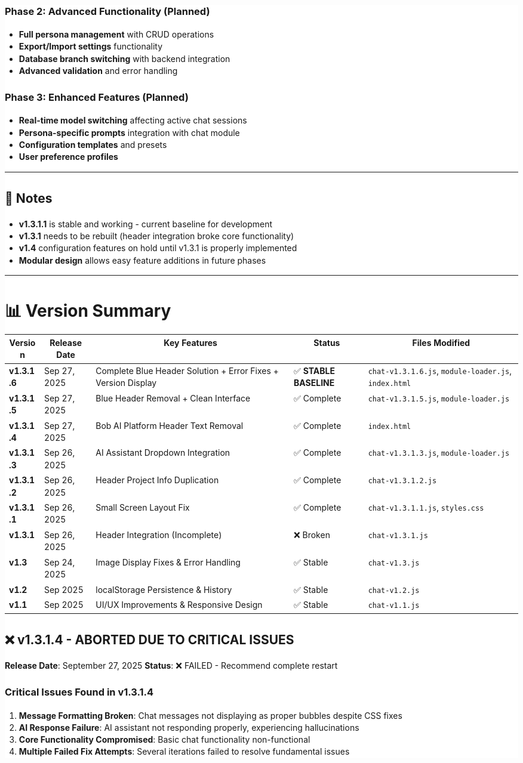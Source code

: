 ### **Phase 2: Advanced Functionality** (Planned)
- **Full persona management** with CRUD operations
- **Export/Import settings** functionality
- **Database branch switching** with backend integration
- **Advanced validation** and error handling

### **Phase 3: Enhanced Features** (Planned)  
- **Real-time model switching** affecting active chat sessions
- **Persona-specific prompts** integration with chat module
- **Configuration templates** and presets
- **User preference profiles**

---

## 📝 **Notes**
- **v1.3.1.1** is stable and working - current baseline for development
- **v1.3.1** needs to be rebuilt (header integration broke core functionality)
- **v1.4** configuration features on hold until v1.3.1 is properly implemented
- **Modular design** allows easy feature additions in future phases

---

# 📊 **Version Summary**

| Version | Release Date | Key Features | Status | Files Modified |
|---------|-------------|--------------|--------|----------------|
| **v1.3.1.6** | Sep 27, 2025 | Complete Blue Header Solution + Error Fixes + Version Display | ✅ **STABLE BASELINE** | `chat-v1.3.1.6.js`, `module-loader.js`, `index.html` |
| **v1.3.1.5** | Sep 27, 2025 | Blue Header Removal + Clean Interface | ✅ Complete | `chat-v1.3.1.5.js`, `module-loader.js` |
| **v1.3.1.4** | Sep 27, 2025 | Bob AI Platform Header Text Removal | ✅ Complete | `index.html` |
| **v1.3.1.3** | Sep 26, 2025 | AI Assistant Dropdown Integration | ✅ Complete | `chat-v1.3.1.3.js`, `module-loader.js` |
| **v1.3.1.2** | Sep 26, 2025 | Header Project Info Duplication | ✅ Complete | `chat-v1.3.1.2.js` |
| **v1.3.1.1** | Sep 26, 2025 | Small Screen Layout Fix | ✅ Complete | `chat-v1.3.1.1.js`, `styles.css` |
| **v1.3.1** | Sep 26, 2025 | Header Integration (Incomplete) | ❌ Broken | `chat-v1.3.1.js` |
| **v1.3** | Sep 24, 2025 | Image Display Fixes & Error Handling | ✅ Stable | `chat-v1.3.js` |
| **v1.2** | Sep 2025 | localStorage Persistence & History | ✅ Stable | `chat-v1.2.js` |
| **v1.1** | Sep 2025 | UI/UX Improvements & Responsive Design | ✅ Stable | `chat-v1.1.js` |

## ❌ **v1.3.1.4 - ABORTED DUE TO CRITICAL ISSUES**
**Release Date**: September 27, 2025
**Status**: ❌ FAILED - Recommend complete restart

### **Critical Issues Found in v1.3.1.4**
1. **Message Formatting Broken**: Chat messages not displaying as proper bubbles despite CSS fixes
2. **AI Response Failure**: AI assistant not responding properly, experiencing hallucinations
3. **Core Functionality Compromised**: Basic chat functionality non-functional
4. **Multiple Failed Fix Attempts**: Several iterations failed to resolve fundamental issues
